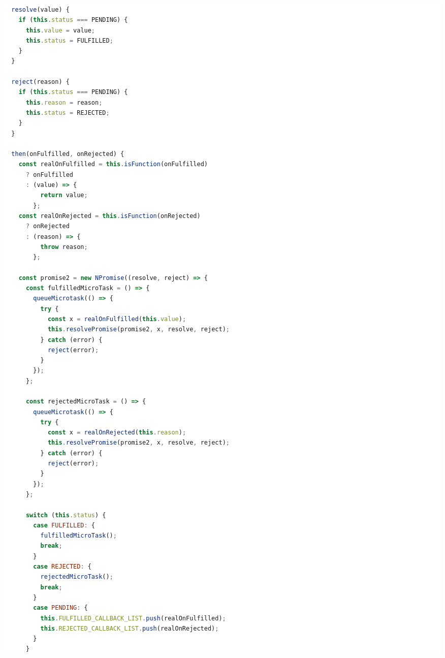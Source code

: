 ```js
  resolve(value) {
    if (this.status === PENDING) {
      this.value = value;
      this.status = FULFILLED;
    }
  }

  reject(reason) {
    if (this.status === PENDING) {
      this.reason = reason;
      this.status = REJECTED;
    }
  }

  then(onFulfilled, onRejected) {
    const realOnFulfilled = this.isFunction(onFulfilled)
      ? onFulfilled
      : (value) => {
          return value;
        };
    const realOnRejected = this.isFunction(onRejected)
      ? onRejected
      : (reason) => {
          throw reason;
        };

    const promise2 = new NPromise((resolve, reject) => {
      const fulfilledMicroTask = () => {
        queueMicrotask(() => {
          try {
            const x = realOnFulfilled(this.value);
            this.resolvePromise(promise2, x, resolve, reject);
          } catch (error) {
            reject(error);
          }
        });
      };

      const rejectedMicroTask = () => {
        queueMicrotask(() => {
          try {
            const x = realOnRejected(this.reason);
            this.resolvePromise(promise2, x, resolve, reject);
          } catch (error) {
            reject(error);
          }
        });
      };

      switch (this.status) {
        case FULFILLED: {
          fulfilledMicroTask();
          break;
        }
        case REJECTED: {
          rejectedMicroTask();
          break;
        }
        case PENDING: {
          this.FULFILLED_CALLBACK_LIST.push(realOnFulfilled);
          this.REJECTED_CALLBACK_LIST.push(realOnRejected);
        }
      }
```